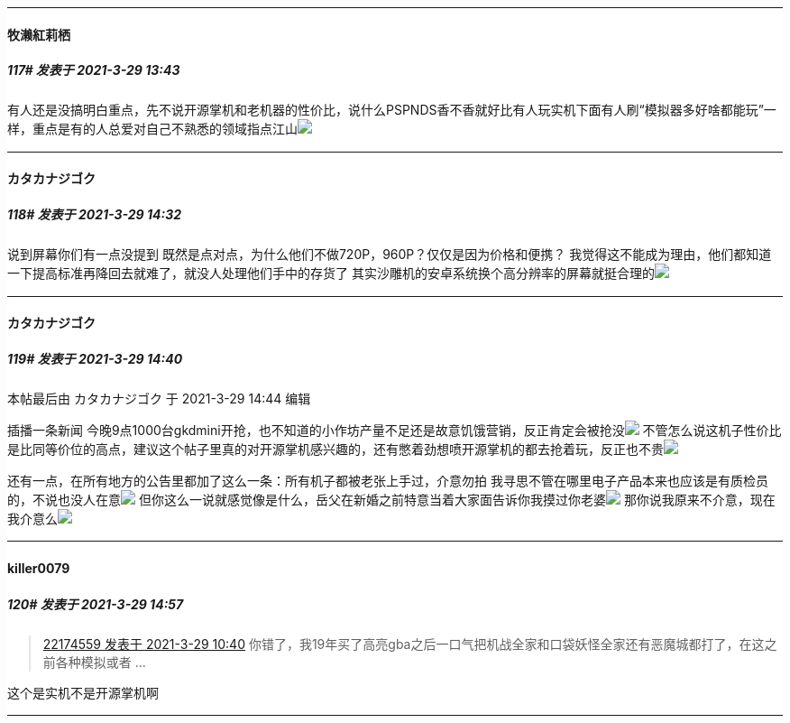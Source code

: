 -----

####  牧濑紅莉栖  
##### 117#       发表于 2021-3-29 13:43


有人还是没搞明白重点，先不说开源掌机和老机器的性价比，说什么PSPNDS香不香就好比有人玩实机下面有人刷“模拟器多好啥都能玩”一样，重点是有的人总爱对自己不熟悉的领域指点江山<img src="https://static.saraba1st.com/image/smiley/face2017/049.png" referrerpolicy="no-referrer">


-----

####  カタカナジゴク  
##### 118#       发表于 2021-3-29 14:32


说到屏幕你们有一点没提到
既然是点对点，为什么他们不做720P，960P？仅仅是因为价格和便携？
我觉得这不能成为理由，他们都知道一下提高标准再降回去就难了，就没人处理他们手中的存货了
其实沙雕机的安卓系统换个高分辨率的屏幕就挺合理的<img src="https://static.saraba1st.com/image/smiley/face2017/005.png" referrerpolicy="no-referrer">


-----

####  カタカナジゴク  
##### 119#       发表于 2021-3-29 14:40


 本帖最后由 カタカナジゴク 于 2021-3-29 14:44 编辑 

插播一条新闻
今晚9点1000台gkdmini开抢，也不知道的小作坊产量不足还是故意饥饿营销，反正肯定会被抢没<img src="https://static.saraba1st.com/image/smiley/face2017/037.png" referrerpolicy="no-referrer">
不管怎么说这机子性价比是比同等价位的高点，建议这个帖子里真的对开源掌机感兴趣的，还有憋着劲想喷开源掌机的都去抢着玩，反正也不贵<img src="https://static.saraba1st.com/image/smiley/face2017/040.png" referrerpolicy="no-referrer">

还有一点，在所有地方的公告里都加了这么一条：所有机子都被老张上手过，介意勿拍
我寻思不管在哪里电子产品本来也应该是有质检员的，不说也没人在意<img src="https://static.saraba1st.com/image/smiley/face2017/005.png" referrerpolicy="no-referrer">
但你这么一说就感觉像是什么，岳父在新婚之前特意当着大家面告诉你我摸过你老婆<img src="https://static.saraba1st.com/image/smiley/face2017/050.png" referrerpolicy="no-referrer">
那你说我原来不介意，现在我介意么<img src="https://static.saraba1st.com/image/smiley/face2017/029.png" referrerpolicy="no-referrer">


-----

####  killer0079  
##### 120#       发表于 2021-3-29 14:57


<blockquote><a href="httphttps://bbs.saraba1st.com/2b/forum.php?mod=redirect&amp;goto=findpost&amp;pid=50765119&amp;ptid=1995405" target="_blank">22174559 发表于 2021-3-29 10:40</a>
你错了，我19年买了高亮gba之后一口气把机战全家和口袋妖怪全家还有恶魔城都打了，在这之前各种模拟或者 ...</blockquote>
这个是实机不是开源掌机啊


-----
